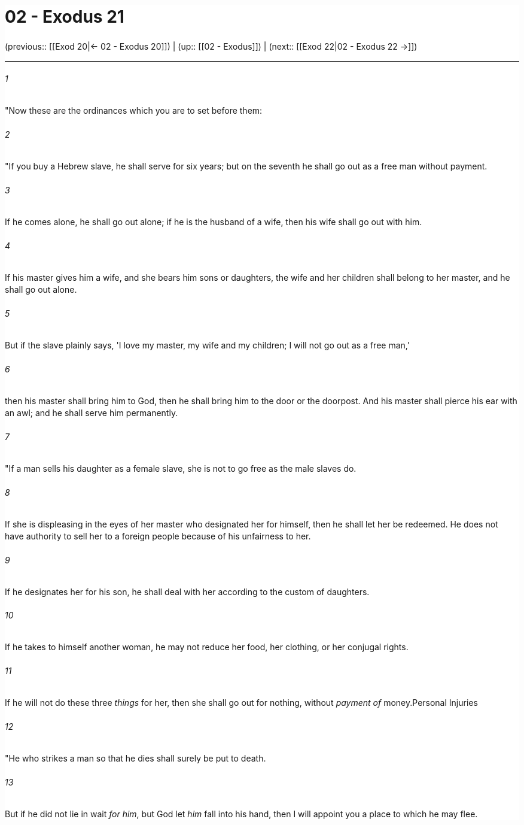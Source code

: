 # 02 - Exodus 21

(previous:: [[Exod 20|← 02 - Exodus 20]]) | (up:: [[02 - Exodus]]) | (next:: [[Exod 22|02 - Exodus 22 →]])

***


###### 1 
"Now these are the ordinances which you are to set before them: 

###### 2 
"If you buy a Hebrew slave, he shall serve for six years; but on the seventh he shall go out as a free man without payment. 

###### 3 
If he comes alone, he shall go out alone; if he is the husband of a wife, then his wife shall go out with him. 

###### 4 
If his master gives him a wife, and she bears him sons or daughters, the wife and her children shall belong to her master, and he shall go out alone. 

###### 5 
But if the slave plainly says, 'I love my master, my wife and my children; I will not go out as a free man,' 

###### 6 
then his master shall bring him to God, then he shall bring him to the door or the doorpost. And his master shall pierce his ear with an awl; and he shall serve him permanently. 

###### 7 
"If a man sells his daughter as a female slave, she is not to go free as the male slaves do. 

###### 8 
If she is displeasing in the eyes of her master who designated her for himself, then he shall let her be redeemed. He does not have authority to sell her to a foreign people because of his unfairness to her. 

###### 9 
If he designates her for his son, he shall deal with her according to the custom of daughters. 

###### 10 
If he takes to himself another woman, he may not reduce her food, her clothing, or her conjugal rights. 

###### 11 
If he will not do these three _things_ for her, then she shall go out for nothing, without _payment of_ money.Personal Injuries 

###### 12 
"He who strikes a man so that he dies shall surely be put to death. 

###### 13 
But if he did not lie in wait _for him_, but God let _him_ fall into his hand, then I will appoint you a place to which he may flee. 
